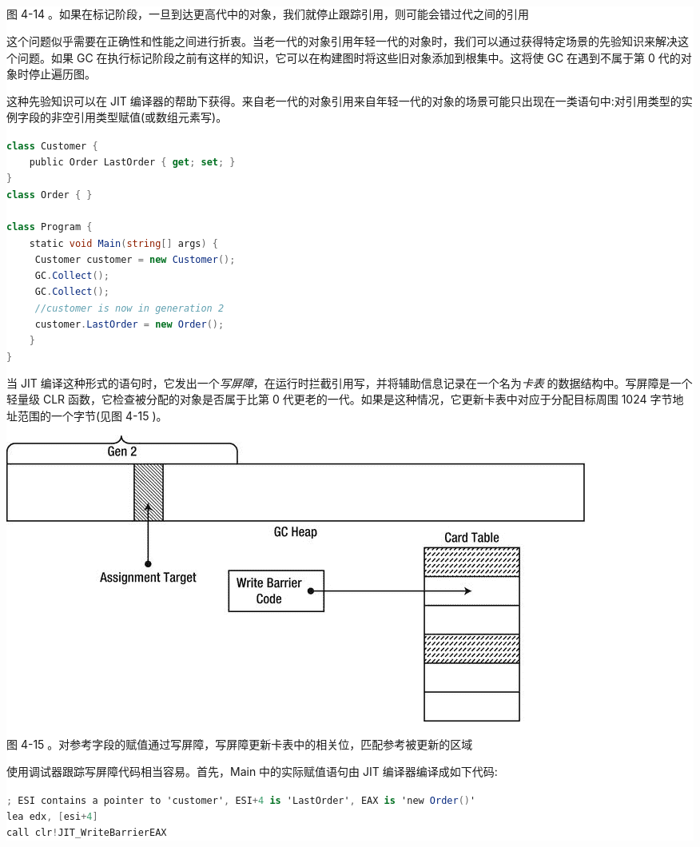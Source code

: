 图 4-14 。如果在标记阶段，一旦到达更高代中的对象，我们就停止跟踪引用，则可能会错过代之间的引用

这个问题似乎需要在正确性和性能之间进行折衷。当老一代的对象引用年轻一代的对象时，我们可以通过获得特定场景的先验知识来解决这个问题。如果 GC 在执行标记阶段之前有这样的知识，它可以在构建图时将这些旧对象添加到根集中。这将使 GC 在遇到不属于第 0 代的对象时停止遍历图。

这种先验知识可以在 JIT 编译器的帮助下获得。来自老一代的对象引用来自年轻一代的对象的场景可能只出现在一类语句中:对引用类型的实例字段的非空引用类型赋值(或数组元素写)。

```cs
class Customer {
    public Order LastOrder { get; set; }
}
class Order { }

class Program {
    static void Main(string[] args) {
     Customer customer = new Customer();
     GC.Collect();
     GC.Collect();
     //customer is now in generation 2
     customer.LastOrder = new Order();
    }
}
```

当 JIT 编译这种形式的语句时，它发出一个*写屏障*，在运行时拦截引用写，并将辅助信息记录在一个名为*卡表* 的数据结构中。写屏障是一个轻量级 CLR 函数，它检查被分配的对象是否属于比第 0 代更老的一代。如果是这种情况，它更新卡表中对应于分配目标周围 1024 字节地址范围的一个字节(见图 4-15 )。

![9781430244585_Fig04-15.jpg](img/9781430244585_Fig04-15.jpg)

图 4-15 。对参考字段的赋值通过写屏障，写屏障更新卡表中的相关位，匹配参考被更新的区域

使用调试器跟踪写屏障代码相当容易。首先，Main 中的实际赋值语句由 JIT 编译器编译成如下代码:

```cs
; ESI contains a pointer to 'customer', ESI+4 is 'LastOrder', EAX is 'new Order()'
lea edx, [esi+4]
call clr!JIT_WriteBarrierEAX
```
